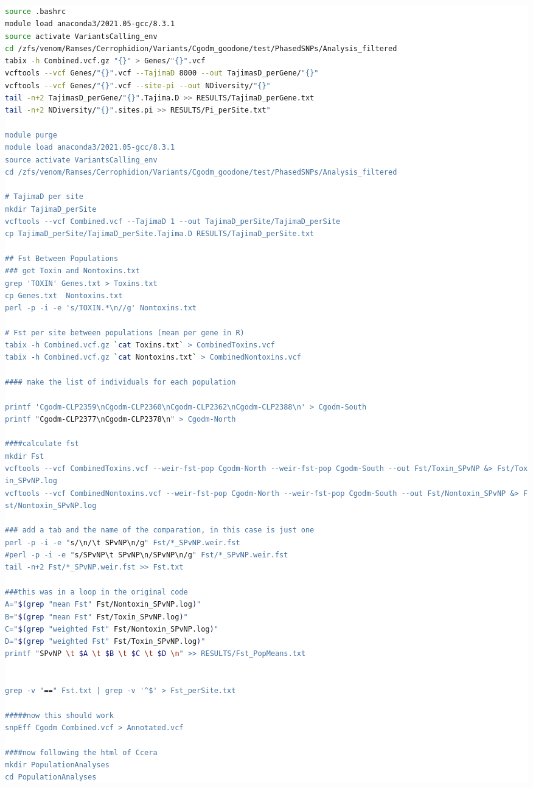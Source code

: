 ``` bash
source .bashrc
module load anaconda3/2021.05-gcc/8.3.1
source activate VariantsCalling_env
cd /zfs/venom/Ramses/Cerrophidion/Variants/Cgodm_goodone/test/PhasedSNPs/Analysis_filtered
tabix -h Combined.vcf.gz "{}" > Genes/"{}".vcf
vcftools --vcf Genes/"{}".vcf --TajimaD 8000 --out TajimasD_perGene/"{}"
vcftools --vcf Genes/"{}".vcf --site-pi --out NDiversity/"{}"
tail -n+2 TajimasD_perGene/"{}".Tajima.D >> RESULTS/TajimaD_perGene.txt
tail -n+2 NDiversity/"{}".sites.pi >> RESULTS/Pi_perSite.txt"
 
module purge
module load anaconda3/2021.05-gcc/8.3.1
source activate VariantsCalling_env
cd /zfs/venom/Ramses/Cerrophidion/Variants/Cgodm_goodone/test/PhasedSNPs/Analysis_filtered

# TajimaD per site
mkdir TajimaD_perSite
vcftools --vcf Combined.vcf --TajimaD 1 --out TajimaD_perSite/TajimaD_perSite
cp TajimaD_perSite/TajimaD_perSite.Tajima.D RESULTS/TajimaD_perSite.txt

## Fst Between Populations
### get Toxin and Nontoxins.txt
grep 'TOXIN' Genes.txt > Toxins.txt
cp Genes.txt  Nontoxins.txt
perl -p -i -e 's/TOXIN.*\n//g' Nontoxins.txt

# Fst per site between populations (mean per gene in R)
tabix -h Combined.vcf.gz `cat Toxins.txt` > CombinedToxins.vcf
tabix -h Combined.vcf.gz `cat Nontoxins.txt` > CombinedNontoxins.vcf

#### make the list of individuals for each population

printf 'Cgodm-CLP2359\nCgodm-CLP2360\nCgodm-CLP2362\nCgodm-CLP2388\n' > Cgodm-South
printf "Cgodm-CLP2377\nCgodm-CLP2378\n" > Cgodm-North

####calculate fst
mkdir Fst
vcftools --vcf CombinedToxins.vcf --weir-fst-pop Cgodm-North --weir-fst-pop Cgodm-South --out Fst/Toxin_SPvNP &> Fst/Toxin_SPvNP.log
vcftools --vcf CombinedNontoxins.vcf --weir-fst-pop Cgodm-North --weir-fst-pop Cgodm-South --out Fst/Nontoxin_SPvNP &> Fst/Nontoxin_SPvNP.log

### add a tab and the name of the comparation, in this case is just one
perl -p -i -e "s/\n/\t SPvNP\n/g" Fst/*_SPvNP.weir.fst
#perl -p -i -e "s/SPvNP\t SPvNP\n/SPvNP\n/g" Fst/*_SPvNP.weir.fst
tail -n+2 Fst/*_SPvNP.weir.fst >> Fst.txt

###this was in a loop in the original code
A="$(grep "mean Fst" Fst/Nontoxin_SPvNP.log)"
B="$(grep "mean Fst" Fst/Toxin_SPvNP.log)"
C="$(grep "weighted Fst" Fst/Nontoxin_SPvNP.log)"
D="$(grep "weighted Fst" Fst/Toxin_SPvNP.log)"
printf "SPvNP \t $A \t $B \t $C \t $D \n" >> RESULTS/Fst_PopMeans.txt


grep -v "==" Fst.txt | grep -v '^$' > Fst_perSite.txt

#####now this should work
snpEff Cgodm Combined.vcf > Annotated.vcf

####now following the html of Ccera
mkdir PopulationAnalyses
cd PopulationAnalyses
```